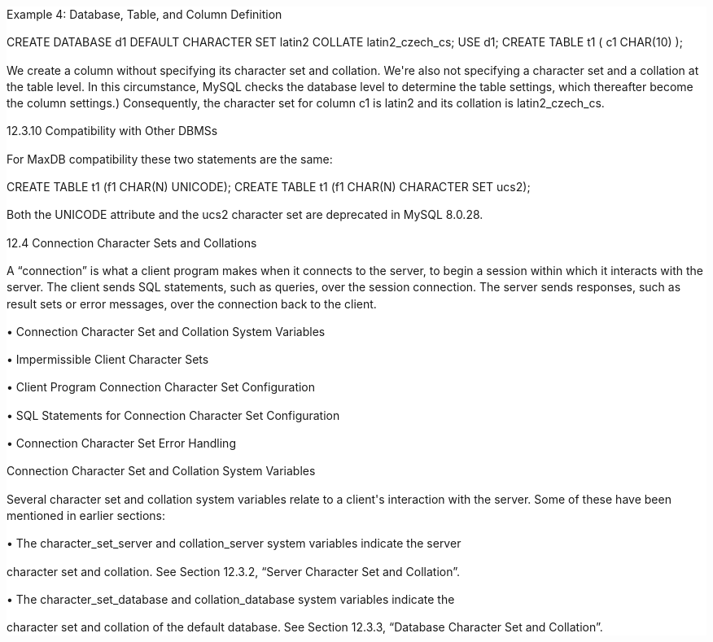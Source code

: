 Example 4: Database, Table, and Column Definition

CREATE DATABASE d1
    DEFAULT CHARACTER SET latin2 COLLATE latin2_czech_cs;
USE d1;
CREATE TABLE t1
(
    c1 CHAR(10)
);

We create a column without specifying its character set and collation. We're also not specifying a
character set and a collation at the table level. In this circumstance, MySQL checks the database
level to determine the table settings, which thereafter become the column settings.) Consequently, the
character set for column c1 is latin2 and its collation is latin2_czech_cs.

12.3.10 Compatibility with Other DBMSs

For MaxDB compatibility these two statements are the same:

CREATE TABLE t1 (f1 CHAR(N) UNICODE);
CREATE TABLE t1 (f1 CHAR(N) CHARACTER SET ucs2);

Both the UNICODE attribute and the ucs2 character set are deprecated in MySQL 8.0.28.

12.4 Connection Character Sets and Collations

A “connection” is what a client program makes when it connects to the server, to begin a session within
which it interacts with the server. The client sends SQL statements, such as queries, over the session
connection. The server sends responses, such as result sets or error messages, over the connection
back to the client.

• Connection Character Set and Collation System Variables

• Impermissible Client Character Sets

• Client Program Connection Character Set Configuration

• SQL Statements for Connection Character Set Configuration

• Connection Character Set Error Handling

Connection Character Set and Collation System Variables

Several character set and collation system variables relate to a client's interaction with the server.
Some of these have been mentioned in earlier sections:

• The character_set_server and collation_server system variables indicate the server

character set and collation. See Section 12.3.2, “Server Character Set and Collation”.

• The character_set_database and collation_database system variables indicate the

character set and collation of the default database. See Section 12.3.3, “Database Character Set and
Collation”.
